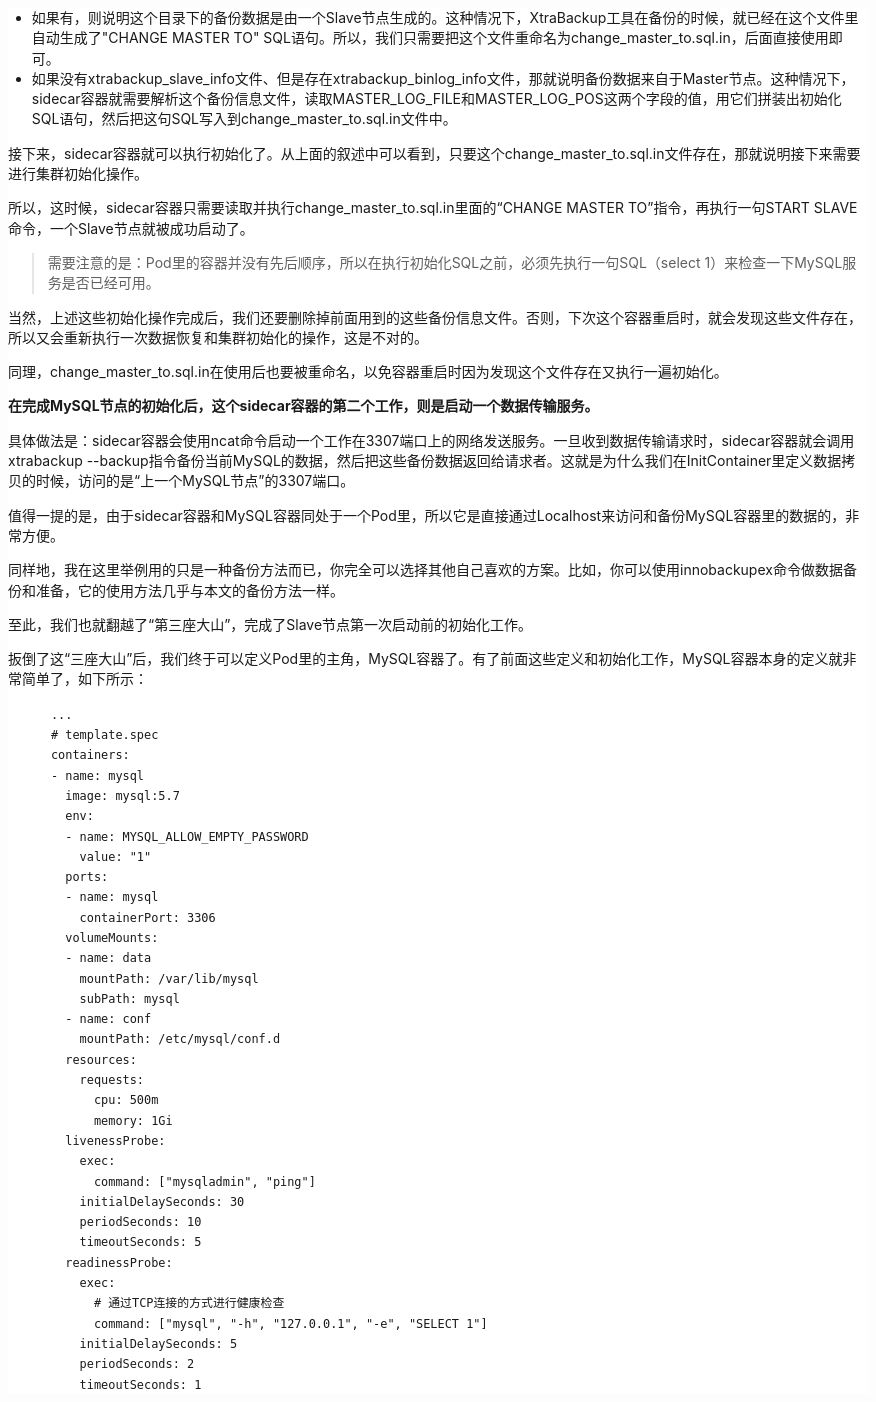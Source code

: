 * 如果有，则说明这个目录下的备份数据是由一个Slave节点生成的。这种情况下，XtraBackup工具在备份的时候，就已经在这个文件里自动生成了"CHANGE MASTER TO" SQL语句。所以，我们只需要把这个文件重命名为change\_master\_to.sql.in，后面直接使用即可。
* 如果没有xtrabackup\_slave\_info文件、但是存在xtrabackup\_binlog\_info文件，那就说明备份数据来自于Master节点。这种情况下，sidecar容器就需要解析这个备份信息文件，读取MASTER\_LOG\_FILE和MASTER\_LOG\_POS这两个字段的值，用它们拼装出初始化SQL语句，然后把这句SQL写入到change\_master\_to.sql.in文件中。

接下来，sidecar容器就可以执行初始化了。从上面的叙述中可以看到，只要这个change\_master\_to.sql.in文件存在，那就说明接下来需要进行集群初始化操作。

所以，这时候，sidecar容器只需要读取并执行change\_master\_to.sql.in里面的“CHANGE MASTER TO”指令，再执行一句START SLAVE命令，一个Slave节点就被成功启动了。

> 需要注意的是：Pod里的容器并没有先后顺序，所以在执行初始化SQL之前，必须先执行一句SQL（select 1）来检查一下MySQL服务是否已经可用。

当然，上述这些初始化操作完成后，我们还要删除掉前面用到的这些备份信息文件。否则，下次这个容器重启时，就会发现这些文件存在，所以又会重新执行一次数据恢复和集群初始化的操作，这是不对的。

同理，change\_master\_to.sql.in在使用后也要被重命名，以免容器重启时因为发现这个文件存在又执行一遍初始化。

**在完成MySQL节点的初始化后，这个sidecar容器的第二个工作，则是启动一个数据传输服务。**

具体做法是：sidecar容器会使用ncat命令启动一个工作在3307端口上的网络发送服务。一旦收到数据传输请求时，sidecar容器就会调用xtrabackup \--backup指令备份当前MySQL的数据，然后把这些备份数据返回给请求者。这就是为什么我们在InitContainer里定义数据拷贝的时候，访问的是“上一个MySQL节点”的3307端口。

值得一提的是，由于sidecar容器和MySQL容器同处于一个Pod里，所以它是直接通过Localhost来访问和备份MySQL容器里的数据的，非常方便。

同样地，我在这里举例用的只是一种备份方法而已，你完全可以选择其他自己喜欢的方案。比如，你可以使用innobackupex命令做数据备份和准备，它的使用方法几乎与本文的备份方法一样。

至此，我们也就翻越了“第三座大山”，完成了Slave节点第一次启动前的初始化工作。

扳倒了这“三座大山”后，我们终于可以定义Pod里的主角，MySQL容器了。有了前面这些定义和初始化工作，MySQL容器本身的定义就非常简单了，如下所示：

          ...
          # template.spec
          containers:
          - name: mysql
            image: mysql:5.7
            env:
            - name: MYSQL_ALLOW_EMPTY_PASSWORD
              value: "1"
            ports:
            - name: mysql
              containerPort: 3306
            volumeMounts:
            - name: data
              mountPath: /var/lib/mysql
              subPath: mysql
            - name: conf
              mountPath: /etc/mysql/conf.d
            resources:
              requests:
                cpu: 500m
                memory: 1Gi
            livenessProbe:
              exec:
                command: ["mysqladmin", "ping"]
              initialDelaySeconds: 30
              periodSeconds: 10
              timeoutSeconds: 5
            readinessProbe:
              exec:
                # 通过TCP连接的方式进行健康检查
                command: ["mysql", "-h", "127.0.0.1", "-e", "SELECT 1"]
              initialDelaySeconds: 5
              periodSeconds: 2
              timeoutSeconds: 1
    